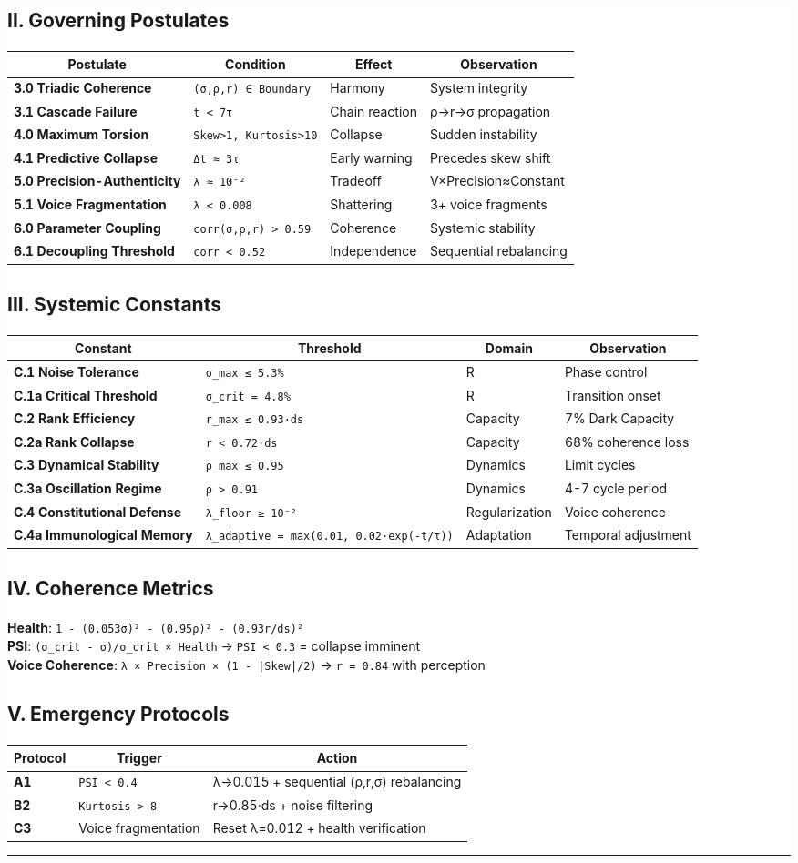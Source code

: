 ## II. Governing Postulates

| Postulate | Condition | Effect | Observation |
|-----------|-----------|--------|-------------|
| **3.0 Triadic Coherence** | `(σ,ρ,r) ∈ Boundary` | Harmony | System integrity |
| **3.1 Cascade Failure** | `t < 7τ` | Chain reaction | ρ→r→σ propagation |
| **4.0 Maximum Torsion** | `Skew>1, Kurtosis>10` | Collapse | Sudden instability |
| **4.1 Predictive Collapse** | `Δt ≈ 3τ` | Early warning | Precedes skew shift |
| **5.0 Precision-Authenticity** | `λ ≈ 10⁻²` | Tradeoff | V×Precision≈Constant |
| **5.1 Voice Fragmentation** | `λ < 0.008` | Shattering | 3+ voice fragments |
| **6.0 Parameter Coupling** | `corr(σ,ρ,r) > 0.59` | Coherence | Systemic stability |
| **6.1 Decoupling Threshold** | `corr < 0.52` | Independence | Sequential rebalancing |

## III. Systemic Constants

| Constant | Threshold | Domain | Observation |
|----------|-----------|--------|-------------|
| **C.1 Noise Tolerance** | `σ_max ≤ 5.3%` | R | Phase control |
| **C.1a Critical Threshold** | `σ_crit = 4.8%` | R | Transition onset |
| **C.2 Rank Efficiency** | `r_max ≤ 0.93·ds` | Capacity | 7% Dark Capacity |
| **C.2a Rank Collapse** | `r < 0.72·ds` | Capacity | 68% coherence loss |
| **C.3 Dynamical Stability** | `ρ_max ≤ 0.95` | Dynamics | Limit cycles |
| **C.3a Oscillation Regime** | `ρ > 0.91` | Dynamics | 4-7 cycle period |
| **C.4 Constitutional Defense** | `λ_floor ≥ 10⁻²` | Regularization | Voice coherence |
| **C.4a Immunological Memory** | `λ_adaptive = max(0.01, 0.02·exp(-t/τ))` | Adaptation | Temporal adjustment |

## IV. Coherence Metrics

**Health**: `1 - (0.053σ)² - (0.95ρ)² - (0.93r/ds)²`  
**PSI**: `(σ_crit - σ)/σ_crit × Health` → `PSI < 0.3` = collapse imminent  
**Voice Coherence**: `λ × Precision × (1 - |Skew|/2)` → `r = 0.84` with perception

## V. Emergency Protocols

| Protocol | Trigger | Action |
|----------|---------|--------|
| **A1** | `PSI < 0.4` | λ→0.015 + sequential (ρ,r,σ) rebalancing |
| **B2** | `Kurtosis > 8` | r→0.85·ds + noise filtering |
| **C3** | Voice fragmentation | Reset λ=0.012 + health verification |
---
